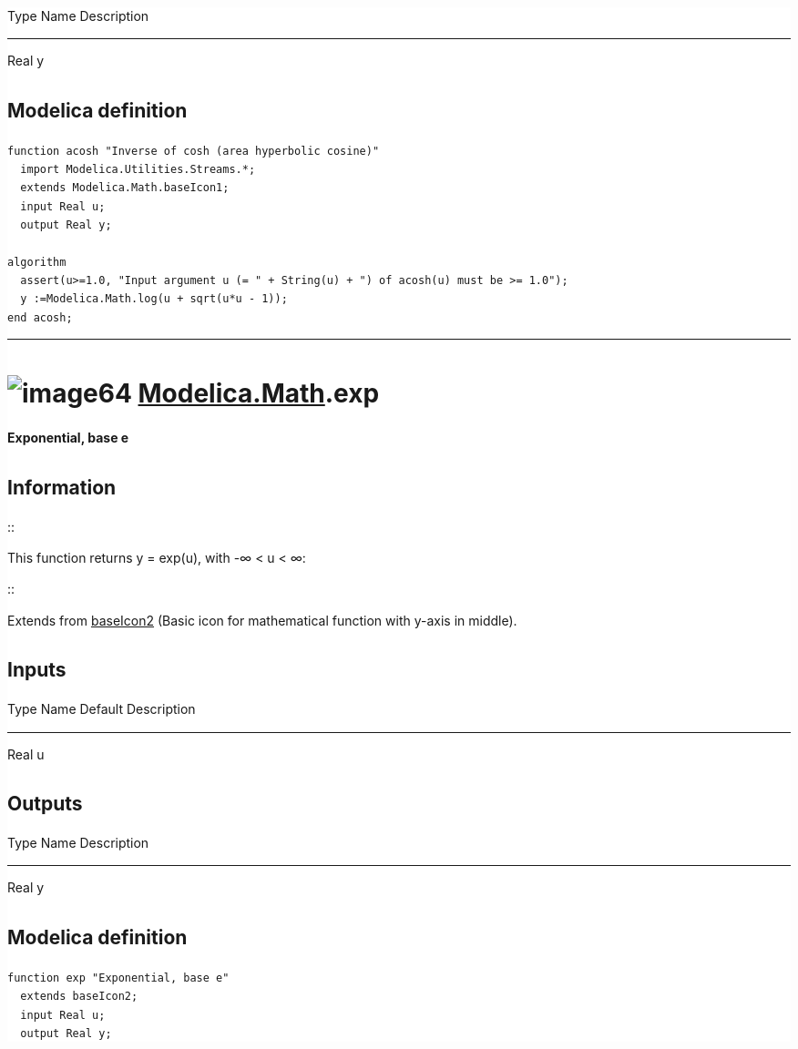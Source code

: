   Type      Name      Description
  --------- --------- ----------------
  Real      y         

Modelica definition
-------------------

    function acosh "Inverse of cosh (area hyperbolic cosine)"
      import Modelica.Utilities.Streams.*;
      extends Modelica.Math.baseIcon1;
      input Real u;
      output Real y;

    algorithm 
      assert(u>=1.0, "Input argument u (= " + String(u) + ") of acosh(u) must be >= 1.0");
      y :=Modelica.Math.log(u + sqrt(u*u - 1));
    end acosh;

* * * * *

![image64](Modelica.Math.expI.png) [Modelica.Math](Modelica_Math.html#Modelica.Math).exp
========================================================================================

**Exponential, base e**

Information
-----------

::

This function returns y = exp(u), with -∞ < u < ∞:

::

Extends from [baseIcon2](Modelica_Math.html#Modelica.Math.baseIcon2)
(Basic icon for mathematical function with y-axis in middle).

Inputs
------

  Type      Name      Default      Description
  --------- --------- ------------ ----------------
  Real      u                      

Outputs
-------

  Type      Name      Description
  --------- --------- ----------------
  Real      y         

Modelica definition
-------------------

    function exp "Exponential, base e"
      extends baseIcon2;
      input Real u;
      output Real y;
